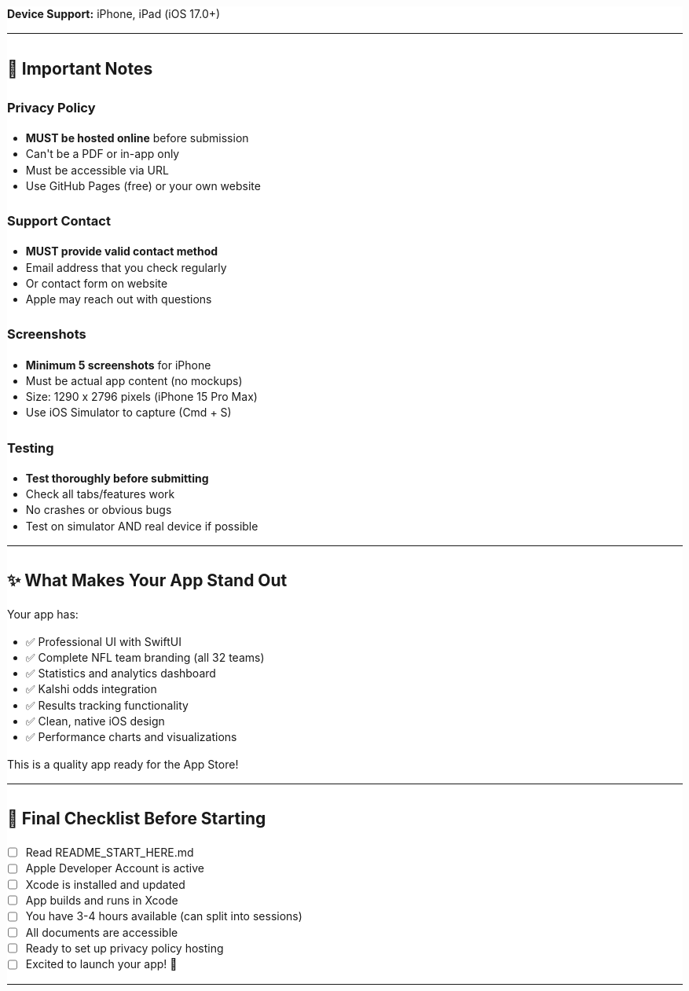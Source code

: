 **Device Support:** iPhone, iPad (iOS 17.0+)

---

## 📝 Important Notes

### Privacy Policy
- **MUST be hosted online** before submission
- Can't be a PDF or in-app only
- Must be accessible via URL
- Use GitHub Pages (free) or your own website

### Support Contact
- **MUST provide valid contact method**
- Email address that you check regularly
- Or contact form on website
- Apple may reach out with questions

### Screenshots
- **Minimum 5 screenshots** for iPhone
- Must be actual app content (no mockups)
- Size: 1290 x 2796 pixels (iPhone 15 Pro Max)
- Use iOS Simulator to capture (Cmd + S)

### Testing
- **Test thoroughly before submitting**
- Check all tabs/features work
- No crashes or obvious bugs
- Test on simulator AND real device if possible

---

## ✨ What Makes Your App Stand Out

Your app has:
- ✅ Professional UI with SwiftUI
- ✅ Complete NFL team branding (all 32 teams)
- ✅ Statistics and analytics dashboard
- ✅ Kalshi odds integration
- ✅ Results tracking functionality
- ✅ Clean, native iOS design
- ✅ Performance charts and visualizations

This is a quality app ready for the App Store!

---

## 🏁 Final Checklist Before Starting

- [ ] Read README_START_HERE.md
- [ ] Apple Developer Account is active
- [ ] Xcode is installed and updated
- [ ] App builds and runs in Xcode
- [ ] You have 3-4 hours available (can split into sessions)
- [ ] All documents are accessible
- [ ] Ready to set up privacy policy hosting
- [ ] Excited to launch your app! 🚀

---
